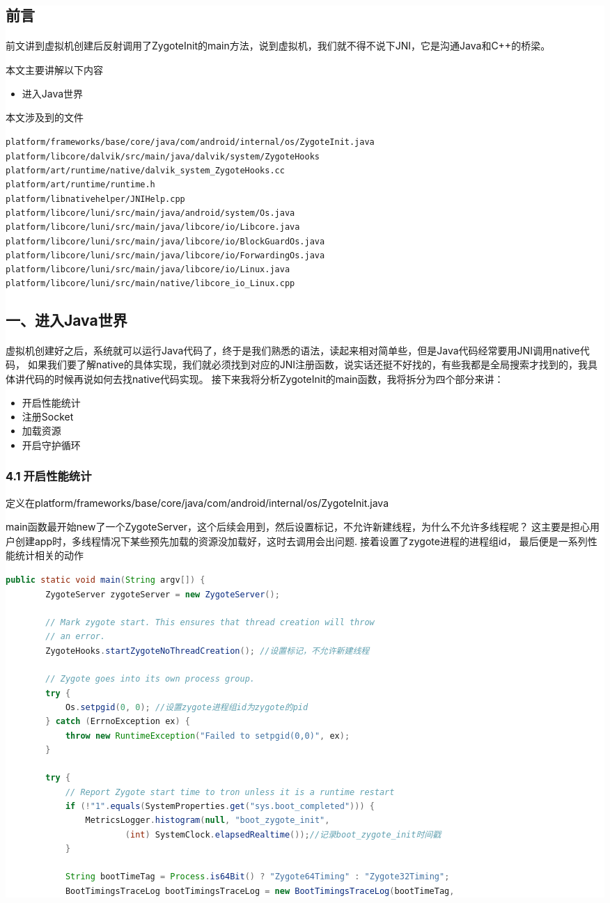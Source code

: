 ## 前言
前文讲到虚拟机创建后反射调用了ZygoteInit的main方法，说到虚拟机，我们就不得不说下JNI，它是沟通Java和C++的桥梁。


本文主要讲解以下内容

- 进入Java世界

本文涉及到的文件
```
platform/frameworks/base/core/java/com/android/internal/os/ZygoteInit.java
platform/libcore/dalvik/src/main/java/dalvik/system/ZygoteHooks
platform/art/runtime/native/dalvik_system_ZygoteHooks.cc
platform/art/runtime/runtime.h
platform/libnativehelper/JNIHelp.cpp
platform/libcore/luni/src/main/java/android/system/Os.java
platform/libcore/luni/src/main/java/libcore/io/Libcore.java
platform/libcore/luni/src/main/java/libcore/io/BlockGuardOs.java
platform/libcore/luni/src/main/java/libcore/io/ForwardingOs.java
platform/libcore/luni/src/main/java/libcore/io/Linux.java
platform/libcore/luni/src/main/native/libcore_io_Linux.cpp
```


## 一、进入Java世界

虚拟机创建好之后，系统就可以运行Java代码了，终于是我们熟悉的语法，读起来相对简单些，但是Java代码经常要用JNI调用native代码，
如果我们要了解native的具体实现，我们就必须找到对应的JNI注册函数，说实话还挺不好找的，有些我都是全局搜索才找到的，我具体讲代码的时候再说如何去找native代码实现。
接下来我将分析ZygoteInit的main函数，我将拆分为四个部分来讲：
- 开启性能统计
- 注册Socket
- 加载资源
- 开启守护循环

### 4.1 开启性能统计
定义在platform/frameworks/base/core/java/com/android/internal/os/ZygoteInit.java

main函数最开始new了一个ZygoteServer，这个后续会用到，然后设置标记，不允许新建线程，为什么不允许多线程呢？
这主要是担心用户创建app时，多线程情况下某些预先加载的资源没加载好，这时去调用会出问题. 接着设置了zygote进程的进程组id，
最后便是一系列性能统计相关的动作


```java
public static void main(String argv[]) {
        ZygoteServer zygoteServer = new ZygoteServer();

        // Mark zygote start. This ensures that thread creation will throw
        // an error.
        ZygoteHooks.startZygoteNoThreadCreation(); //设置标记，不允许新建线程

        // Zygote goes into its own process group.
        try {
            Os.setpgid(0, 0); //设置zygote进程组id为zygote的pid
        } catch (ErrnoException ex) {
            throw new RuntimeException("Failed to setpgid(0,0)", ex);
        }

        try {
            // Report Zygote start time to tron unless it is a runtime restart
            if (!"1".equals(SystemProperties.get("sys.boot_completed"))) {
                MetricsLogger.histogram(null, "boot_zygote_init",
                        (int) SystemClock.elapsedRealtime());//记录boot_zygote_init时间戳
            }

            String bootTimeTag = Process.is64Bit() ? "Zygote64Timing" : "Zygote32Timing";
            BootTimingsTraceLog bootTimingsTraceLog = new BootTimingsTraceLog(bootTimeTag,
```